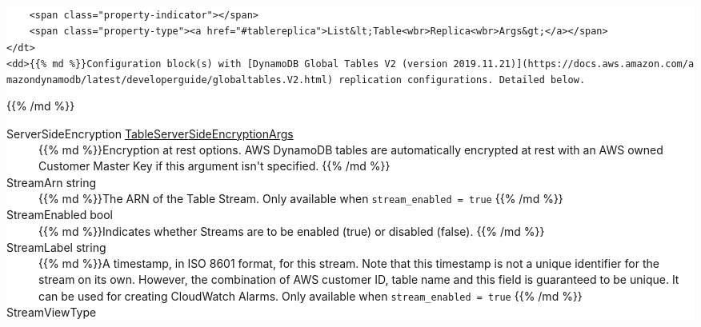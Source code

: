        <span class="property-indicator"></span>
        <span class="property-type"><a href="#tablereplica">List&lt;Table<wbr>Replica<wbr>Args&gt;</a></span>
    </dt>
    <dd>{{% md %}}Configuration block(s) with [DynamoDB Global Tables V2 (version 2019.11.21)](https://docs.aws.amazon.com/amazondynamodb/latest/developerguide/globaltables.V2.html) replication configurations. Detailed below.
{{% /md %}}</dd>
    <dt class="property-optional"
            title="Optional">
        <span id="state_serversideencryption_csharp">
<a href="#state_serversideencryption_csharp" style="color: inherit; text-decoration: inherit;">Server<wbr>Side<wbr>Encryption</a>
</span>
        <span class="property-indicator"></span>
        <span class="property-type"><a href="#tableserversideencryption">Table<wbr>Server<wbr>Side<wbr>Encryption<wbr>Args</a></span>
    </dt>
    <dd>{{% md %}}Encryption at rest options. AWS DynamoDB tables are automatically encrypted at rest with an AWS owned Customer Master Key if this argument isn't specified.
{{% /md %}}</dd>
    <dt class="property-optional"
            title="Optional">
        <span id="state_streamarn_csharp">
<a href="#state_streamarn_csharp" style="color: inherit; text-decoration: inherit;">Stream<wbr>Arn</a>
</span>
        <span class="property-indicator"></span>
        <span class="property-type">string</span>
    </dt>
    <dd>{{% md %}}The ARN of the Table Stream. Only available when `stream_enabled = true`
{{% /md %}}</dd>
    <dt class="property-optional"
            title="Optional">
        <span id="state_streamenabled_csharp">
<a href="#state_streamenabled_csharp" style="color: inherit; text-decoration: inherit;">Stream<wbr>Enabled</a>
</span>
        <span class="property-indicator"></span>
        <span class="property-type">bool</span>
    </dt>
    <dd>{{% md %}}Indicates whether Streams are to be enabled (true) or disabled (false).
{{% /md %}}</dd>
    <dt class="property-optional"
            title="Optional">
        <span id="state_streamlabel_csharp">
<a href="#state_streamlabel_csharp" style="color: inherit; text-decoration: inherit;">Stream<wbr>Label</a>
</span>
        <span class="property-indicator"></span>
        <span class="property-type">string</span>
    </dt>
    <dd>{{% md %}}A timestamp, in ISO 8601 format, for this stream. Note that this timestamp is not
a unique identifier for the stream on its own. However, the combination of AWS customer ID,
table name and this field is guaranteed to be unique.
It can be used for creating CloudWatch Alarms. Only available when `stream_enabled = true`
{{% /md %}}</dd>
    <dt class="property-optional"
            title="Optional">
        <span id="state_streamviewtype_csharp">
<a href="#state_streamviewtype_csharp" style="color: inherit; text-decoration: inherit;">Stream<wbr>View<wbr>Type</a>
</span>
        <span class="property-indicator"></span>